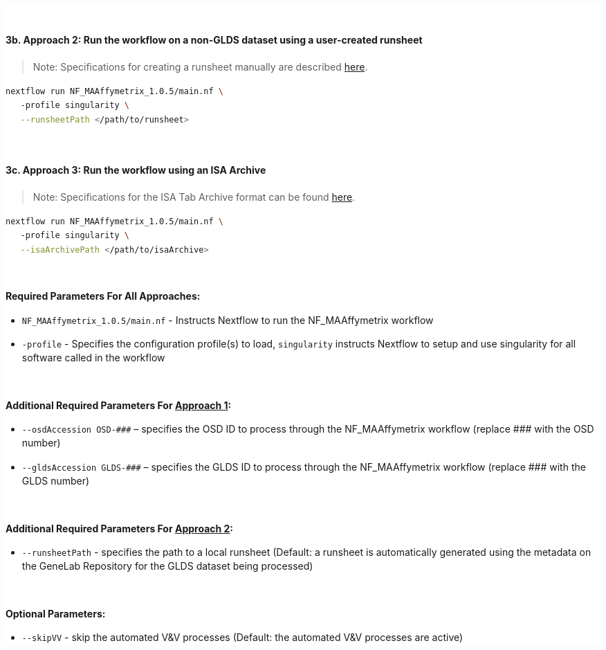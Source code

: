 <br>

#### 3b. Approach 2: Run the workflow on a non-GLDS dataset using a user-created runsheet

> Note: Specifications for creating a runsheet manually are described [here](examples/runsheet/README.md).

```bash
nextflow run NF_MAAffymetrix_1.0.5/main.nf \ 
   -profile singularity \
   --runsheetPath </path/to/runsheet> 
```

<br>

#### 3c. Approach 3: Run the workflow using an ISA Archive

> Note: Specifications for the ISA Tab Archive format can be found [here](https://isa-specs.readthedocs.io/en/latest/isatab.html).

```bash
nextflow run NF_MAAffymetrix_1.0.5/main.nf \ 
   -profile singularity \
   --isaArchivePath </path/to/isaArchive> 
```

<br>

**Required Parameters For All Approaches:**

* `NF_MAAffymetrix_1.0.5/main.nf` - Instructs Nextflow to run the NF_MAAffymetrix workflow 

* `-profile` - Specifies the configuration profile(s) to load, `singularity` instructs Nextflow to setup and use singularity for all software called in the workflow


<br>

**Additional Required Parameters For [Approach 1](#3a-approach-1-run-the-workflow-on-a-genelab-agilent-1-channel-microarray-dataset):**

* `--osdAccession OSD-###` – specifies the OSD ID to process through the NF_MAAffymetrix workflow (replace ### with the OSD number)

* `--gldsAccession GLDS-###` – specifies the GLDS ID to process through the NF_MAAffymetrix workflow (replace ### with the GLDS number)  

<br>

**Additional Required Parameters For [Approach 2](#3b-approach-2-run-the-workflow-on-a-non-glds-dataset-using-a-user-created-runsheet):**

* `--runsheetPath` - specifies the path to a local runsheet (Default: a runsheet is automatically generated using the metadata on the GeneLab Repository for the GLDS dataset being processed) 

<br>

**Optional Parameters:**

* `--skipVV` - skip the automated V&V processes (Default: the automated V&V processes are active) 
